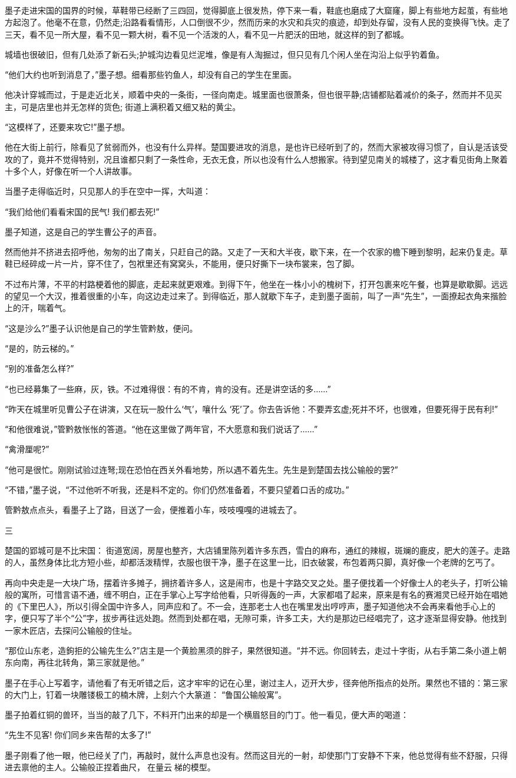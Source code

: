 墨子走进宋国的国界的时候，草鞋带已经断了三四回，觉得脚底上很发热，停下来一看，鞋底也磨成了大窟窿，脚上有些地方起茧，有些地方起泡了。他毫不在意，仍然走;沿路看看情形，人口倒很不少，然而历来的水灾和兵灾的痕迹，却到处存留，没有人民的变换得飞快。走了三天，看不见一所大屋，看不见一颗大树，看不见一个活泼的人，看不见一片肥沃的田地，就这样的到了都城。

城墙也很破旧，但有几处添了新石头;护城沟边看见烂泥堆，像是有人淘掘过，但只见有几个闲人坐在沟沿上似乎钓着鱼。

“他们大约也听到消息了，”墨子想。细看那些钓鱼人，却没有自己的学生在里面。

他决计穿城而过，于是走近北关，顺着中央的一条街，一径向南走。城里面也很萧条，但也很平静;店铺都贴着减价的条子，然而并不见买主，可是店里也并无怎样的货色; 街道上满积着又细又粘的黄尘。

“这模样了，还要来攻它!”墨子想。

他在大街上前行，除看见了贫弱而外，也没有什么异样。楚国要进攻的消息，是也许已经听到了的，然而大家被攻得习惯了，自认是活该受攻的了，竟并不觉得特别，况且谁都只剩了一条性命，无衣无食，所以也没有什么人想搬家。待到望见南关的城楼了，这才看见街角上聚着十多个人，好像在听一个人讲故事。

当墨子走得临近时，只见那人的手在空中一挥，大叫道：

“我们给他们看看宋国的民气! 我们都去死!”

墨子知道，这是自己的学生曹公子的声音。

然而他并不挤进去招呼他，匆匆的出了南关，只赶自己的路。又走了一天和大半夜，歇下来，在一个农家的檐下睡到黎明，起来仍复走。草鞋已经碎成一片一片，穿不住了，包袱里还有窝窝头，不能用，便只好撕下一块布裳来，包了脚。

不过布片薄，不平的村路梗着他的脚底，走起来就更艰难。到得下午，他坐在一株小小的槐树下，打开包裹来吃午餐，也算是歇歇脚。远远的望见一个大汉，推着很重的小车，向这边走过来了。到得临近，那人就歇下车子，走到墨子面前，叫了一声“先生”，一面撩起衣角来揩脸上的汗，喘着气。

“这是沙么?”墨子认识他是自己的学生管黔敖，便问。

“是的，防云梯的。”

“别的准备怎么样?”

“也已经募集了一些麻，灰，铁。不过难得很：有的不肯，肯的没有。还是讲空话的多……”

“昨天在城里听见曹公子在讲演，又在玩一股什么‘气’，嚷什么 ‘死’了。你去告诉他：不要弄玄虚;死并不坏，也很难，但要死得于民有利!”

“和他很难说，”管黔敖怅怅的答道。“他在这里做了两年官，不大愿意和我们说话了……”

“禽滑厘呢?”

“他可是很忙。刚刚试验过连弩;现在恐怕在西关外看地势，所以遇不着先生。先生是到楚国去找公输般的罢?”

“不错，”墨子说，“不过他听不听我，还是料不定的。你们仍然准备着，不要只望着口舌的成功。”

管黔敖点点头，看墨子上了路，目送了一会，便推着小车，吱吱嘎嘎的进城去了。

三

楚国的郢城可是不比宋国： 街道宽阔，房屋也整齐，大店铺里陈列着许多东西，雪白的麻布，通红的辣椒，斑斓的鹿皮，肥大的莲子。走路的人，虽然身体比北方短小些，却都活泼精悍，衣服也很干净，墨子在这里一比，旧衣破裳，布包着两只脚，真好像一个老牌的乞丐了。

再向中央走是一大块广场，摆着许多摊子，拥挤着许多人，这是闹市，也是十字路交叉之处。墨子便找着一个好像士人的老头子，打听公输般的寓所，可惜言语不通，缠不明白，正在手掌心上写字给他看，只听得轰的一声，大家都唱了起来，原来是有名的赛湘灵已经开始在唱她的《下里巴人》，所以引得全国中许多人，同声应和了。不一会，连那老士人也在嘴里发出哼哼声，墨子知道他决不会再来看他手心上的字，便只写了半个“公”字，拔步再往远处跑。然而到处都在唱，无隙可乘，许多工夫，大约是那边已经唱完了，这才逐渐显得安静。他找到一家木匠店，去探问公输般的住址。

“那位山东老，造鉤拒的公输先生么?”店主是一个黄脸黑须的胖子，果然很知道。“并不远。你回转去，走过十字街，从右手第二条小道上朝东向南，再往北转角，第三家就是他。”

墨子在手心上写着字，请他看了有无听错之后，这才牢牢的记在心里，谢过主人，迈开大步，径奔他所指点的处所。果然也不错的：第三家的大门上，钉着一块雕镂极工的楠木牌，上刻六个大篆道： “鲁国公输般寓”。

墨子拍着红铜的兽环，当当的敲了几下，不料开门出来的却是一个横眉怒目的门丁。他一看见，便大声的喝道：

“先生不见客! 你们同乡来告帮的太多了!”

墨子刚看了他一眼，他已经关了门，再敲时，就什么声息也没有。然而这目光的一射，却使那门丁安静不下来，他总觉得有些不舒服，只得进去禀他的主人。公输般正捏着曲尺， 在量云 梯的模型。

